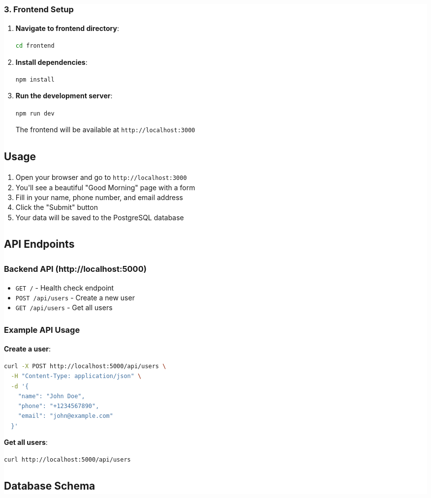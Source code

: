 ### 3. Frontend Setup

1. **Navigate to frontend directory**:
   ```bash
   cd frontend
   ```

2. **Install dependencies**:
   ```bash
   npm install
   ```

3. **Run the development server**:
   ```bash
   npm run dev
   ```

   The frontend will be available at `http://localhost:3000`

## Usage

1. Open your browser and go to `http://localhost:3000`
2. You'll see a beautiful "Good Morning" page with a form
3. Fill in your name, phone number, and email address
4. Click the "Submit" button
5. Your data will be saved to the PostgreSQL database

## API Endpoints

### Backend API (http://localhost:5000)

- `GET /` - Health check endpoint
- `POST /api/users` - Create a new user
- `GET /api/users` - Get all users

### Example API Usage

**Create a user**:
```bash
curl -X POST http://localhost:5000/api/users \
  -H "Content-Type: application/json" \
  -d '{
    "name": "John Doe",
    "phone": "+1234567890",
    "email": "john@example.com"
  }'
```

**Get all users**:
```bash
curl http://localhost:5000/api/users
```

## Database Schema
